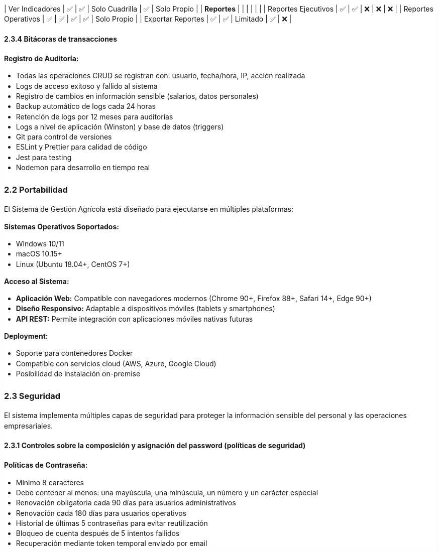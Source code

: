 | Ver Indicadores | ✅ | ✅ | Solo Cuadrilla | ✅ | Solo Propio |
| **Reportes** | | | | | |
| Reportes Ejecutivos | ✅ | ✅ | ❌ | ❌ | ❌ |
| Reportes Operativos | ✅ | ✅ | ✅ | ✅ | Solo Propio |
| Exportar Reportes | ✅ | ✅ | Limitado | ✅ | ❌ |

#### 2.3.4 Bitácoras de transacciones

**Registro de Auditoría:**
- Todas las operaciones CRUD se registran con: usuario, fecha/hora, IP, acción realizada
- Logs de acceso exitoso y fallido al sistema  
- Registro de cambios en información sensible (salarios, datos personales)
- Backup automático de logs cada 24 horas
- Retención de logs por 12 meses para auditorías
- Logs a nivel de aplicación (Winston) y base de datos (triggers)
- Git para control de versiones
- ESLint y Prettier para calidad de código
- Jest para testing
- Nodemon para desarrollo en tiempo real

### 2.2 Portabilidad

El Sistema de Gestión Agrícola está diseñado para ejecutarse en múltiples plataformas:

**Sistemas Operativos Soportados:**
- Windows 10/11
- macOS 10.15+
- Linux (Ubuntu 18.04+, CentOS 7+)

**Acceso al Sistema:**
- **Aplicación Web:** Compatible con navegadores modernos (Chrome 90+, Firefox 88+, Safari 14+, Edge 90+)
- **Diseño Responsivo:** Adaptable a dispositivos móviles (tablets y smartphones)
- **API REST:** Permite integración con aplicaciones móviles nativas futuras

**Deployment:**
- Soporte para contenedores Docker
- Compatible con servicios cloud (AWS, Azure, Google Cloud)
- Posibilidad de instalación on-premise

### 2.3 Seguridad

El sistema implementa múltiples capas de seguridad para proteger la información sensible del personal y las operaciones empresariales.

#### 2.3.1 Controles sobre la composición y asignación del password (políticas de seguridad)

**Políticas de Contraseña:**
- Mínimo 8 caracteres
- Debe contener al menos: una mayúscula, una minúscula, un número y un carácter especial
- Renovación obligatoria cada 90 días para usuarios administrativos
- Renovación cada 180 días para usuarios operativos
- Historial de últimas 5 contraseñas para evitar reutilización
- Bloqueo de cuenta después de 5 intentos fallidos
- Recuperación mediante token temporal enviado por email
